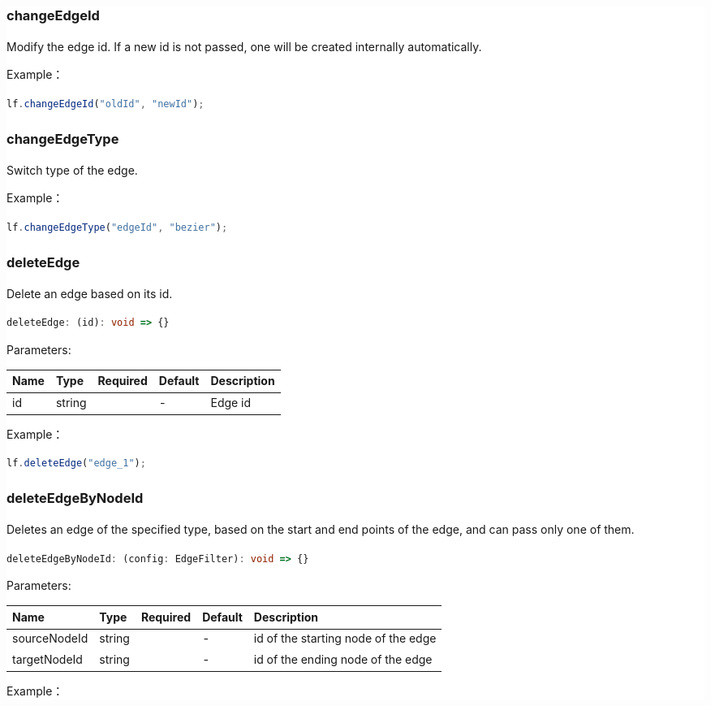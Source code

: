 ### changeEdgeId

Modify the edge id. If a new id is not passed, one will be created internally automatically.

Example：

```ts | pure
lf.changeEdgeId("oldId", "newId");
```

### changeEdgeType

Switch type of the edge.

Example：

```ts | pure
lf.changeEdgeType("edgeId", "bezier");
```

### deleteEdge

Delete an edge based on its id.

```ts | pure
deleteEdge: (id): void => {}
```

Parameters:

| Name | Type   | Required | Default | Description |
| :--- | :----- | :------- | :------ | :---------- |
| id   | string |          | -       | Edge id     |

Example：

```ts | pure
lf.deleteEdge("edge_1");
```

### deleteEdgeByNodeId

Deletes an edge of the specified type, based on the start and end points of the edge, and can pass
only one of them.

```ts | pure
deleteEdgeByNodeId: (config: EdgeFilter): void => {}
```

Parameters:

| Name         | Type   | Required | Default | Description                         |
| :----------- | :----- | :------- | :------ | :---------------------------------- |
| sourceNodeId | string |          | -       | id of the starting node of the edge |
| targetNodeId | string |          | -       | id of the ending node of the edge   |

Example：
